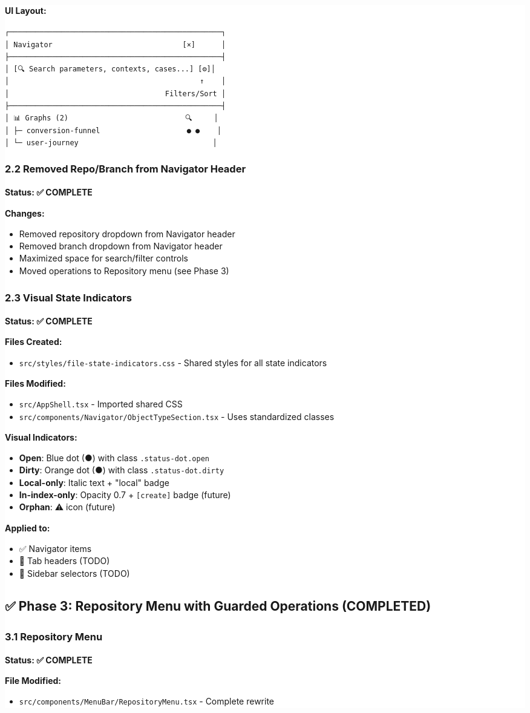 **UI Layout:**
```
┌─────────────────────────────────────────────────┐
│ Navigator                              [×]      │
├─────────────────────────────────────────────────┤
│ [🔍 Search parameters, contexts, cases...] [⚙️]│
│                                            ↑    │
│                                    Filters/Sort │
├─────────────────────────────────────────────────┤
│ 📊 Graphs (2)                           🔍     │
│ ├─ conversion-funnel                    ● ●    │
│ └─ user-journey                               │
```

### 2.2 Removed Repo/Branch from Navigator Header
**Status: ✅ COMPLETE**

**Changes:**
- Removed repository dropdown from Navigator header
- Removed branch dropdown from Navigator header
- Maximized space for search/filter controls
- Moved operations to Repository menu (see Phase 3)

### 2.3 Visual State Indicators
**Status: ✅ COMPLETE**

**Files Created:**
- `src/styles/file-state-indicators.css` - Shared styles for all state indicators

**Files Modified:**
- `src/AppShell.tsx` - Imported shared CSS
- `src/components/Navigator/ObjectTypeSection.tsx` - Uses standardized classes

**Visual Indicators:**
- **Open**: Blue dot (●) with class `.status-dot.open`
- **Dirty**: Orange dot (●) with class `.status-dot.dirty`
- **Local-only**: Italic text + "local" badge
- **In-index-only**: Opacity 0.7 + `[create]` badge (future)
- **Orphan**: ⚠️ icon (future)

**Applied to:**
- ✅ Navigator items
- 🔄 Tab headers (TODO)
- 🔄 Sidebar selectors (TODO)


## ✅ Phase 3: Repository Menu with Guarded Operations (COMPLETED)

### 3.1 Repository Menu
**Status: ✅ COMPLETE**

**File Modified:**
- `src/components/MenuBar/RepositoryMenu.tsx` - Complete rewrite
